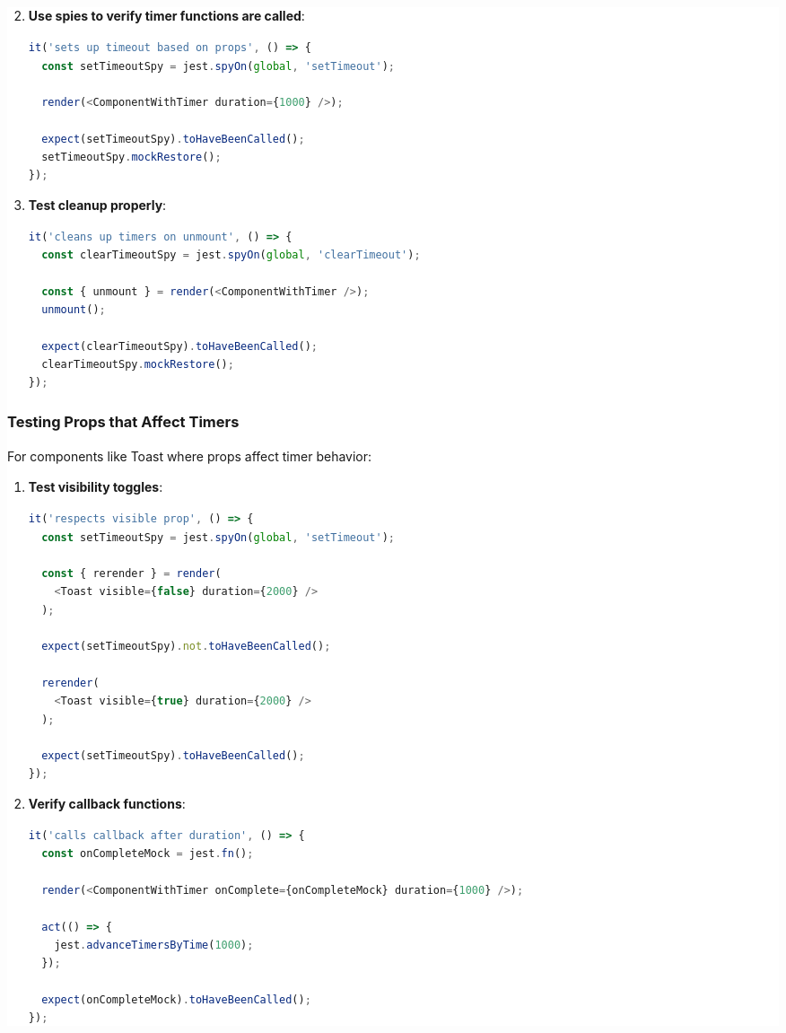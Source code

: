 2. **Use spies to verify timer functions are called**:
   ```typescript
   it('sets up timeout based on props', () => {
     const setTimeoutSpy = jest.spyOn(global, 'setTimeout');
     
     render(<ComponentWithTimer duration={1000} />);
     
     expect(setTimeoutSpy).toHaveBeenCalled();
     setTimeoutSpy.mockRestore();
   });
   ```

3. **Test cleanup properly**:
   ```typescript
   it('cleans up timers on unmount', () => {
     const clearTimeoutSpy = jest.spyOn(global, 'clearTimeout');
     
     const { unmount } = render(<ComponentWithTimer />);
     unmount();
     
     expect(clearTimeoutSpy).toHaveBeenCalled();
     clearTimeoutSpy.mockRestore();
   });
   ```

### Testing Props that Affect Timers

For components like Toast where props affect timer behavior:

1. **Test visibility toggles**:
   ```typescript
   it('respects visible prop', () => {
     const setTimeoutSpy = jest.spyOn(global, 'setTimeout');
     
     const { rerender } = render(
       <Toast visible={false} duration={2000} />
     );
     
     expect(setTimeoutSpy).not.toHaveBeenCalled();
     
     rerender(
       <Toast visible={true} duration={2000} />
     );
     
     expect(setTimeoutSpy).toHaveBeenCalled();
   });
   ```

2. **Verify callback functions**:
   ```typescript
   it('calls callback after duration', () => {
     const onCompleteMock = jest.fn();
     
     render(<ComponentWithTimer onComplete={onCompleteMock} duration={1000} />);
     
     act(() => {
       jest.advanceTimersByTime(1000);
     });
     
     expect(onCompleteMock).toHaveBeenCalled();
   });
   ```
